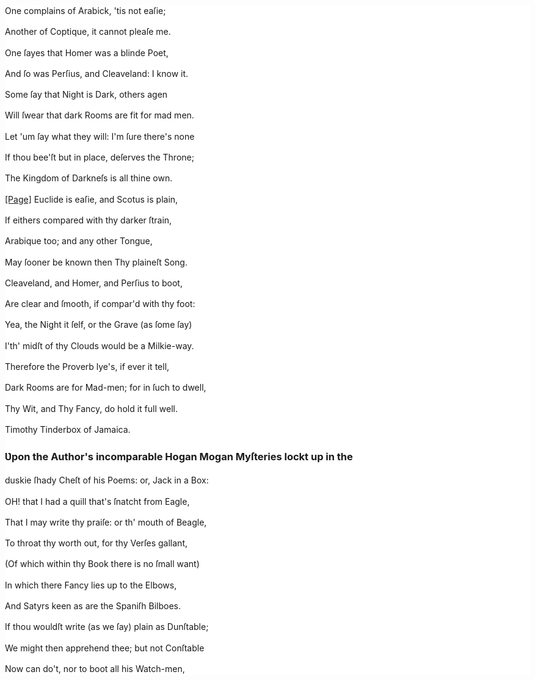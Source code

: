 One complains of Arabick, 'tis not eaſie;

Another of Coptique, it cannot pleaſe me.

One ſayes that Homer was a blinde Poet,

And ſo was Perſius, and Cleaveland: I know it.

Some ſay that Night is Dark, others agen

Will ſwear that dark Rooms are fit for mad men.

Let 'um ſay what they will: I'm ſure there's none

If thou bee'ſt but in place, deſerves the Throne;

The Kingdom of Darkneſs is all thine own.

[[Page]](http://eebo.chadwyck.com/downloadtiff?vid=114610&page=18) Euclide is
eaſie, and Scotus is plain,

If eithers compared with thy darker ſtrain,

Arabique too; and any other Tongue,

May ſooner be known then Thy plaineſt Song.

Cleaveland, and Homer, and Perſius to boot,

Are clear and ſmooth, if compar'd with thy foot:

Yea, the Night it ſelf, or the Grave (as ſome ſay)

I'th' midſt of thy Clouds would be a Milkie-way.

Therefore the Proverb lye's, if ever it tell,

Dark Rooms are for Mad-men; for in ſuch to dwell,

Thy Wit, and Thy Fancy, do hold it full well.

Timothy Tinderbox of Jamaica.

### Ʋpon the Author's incomparable Hogan Mogan Myſteries lockt up in the
duskie ſhady Cheſt of his Poems: or, Jack in a Box:

OH! that I had a quill that's ſnatcht from Eagle,

That I may write thy praiſe: or th' mouth of Beagle,

To throat thy worth out, for thy Verſes gallant,

(Of which within thy Book there is no ſmall want)

In which there Fancy lies up to the Elbows,

And Satyrs keen as are the Spaniſh Bilboes.

If thou wouldſt write (as we ſay) plain as Dunſtable;

We might then apprehend thee; but not Conſtable

Now can do't, nor to boot all his Watch-men,
